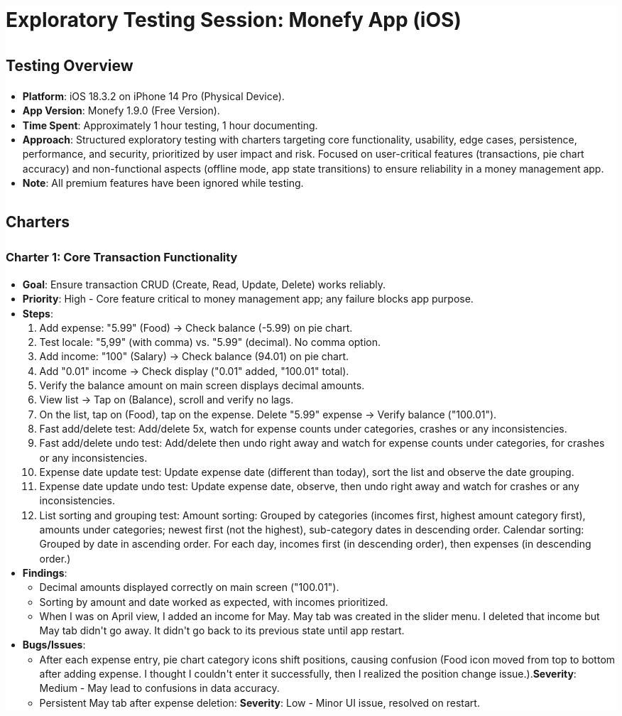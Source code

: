 # Exploratory Testing Session: Monefy App (iOS)

## Testing Overview
- **Platform**: iOS 18.3.2 on iPhone 14 Pro (Physical Device).
- **App Version**: Monefy 1.9.0 (Free Version).
- **Time Spent**: Approximately 1 hour testing, 1 hour documenting.
- **Approach**:  Structured exploratory testing with charters targeting core functionality, usability, edge cases, persistence, performance, and security, prioritized by user impact and risk. Focused on user-critical features (transactions, pie chart accuracy) and non-functional aspects (offline mode, app state transitions) to ensure reliability in a money management app.
- **Note**: All premium features have been ignored while testing.

## Charters

### Charter 1: Core Transaction Functionality
- **Goal**: Ensure transaction CRUD (Create, Read, Update, Delete) works reliably.
- **Priority**: High - Core feature critical to money management app; any failure blocks app purpose.
- **Steps**:
  1. Add expense: "5.99" (Food) -> Check balance (-5.99) on pie chart.
  2. Test locale: "5,99" (with comma) vs. "5.99" (decimal). No comma option.
  3. Add income: "100" (Salary) -> Check balance (94.01) on pie chart.
  4. Add "0.01" income -> Check display ("0.01" added, "100.01" total).
  5. Verify the balance amount on main screen displays decimal amounts.
  6. View list -> Tap on (Balance), scroll and verify no lags.
  7. On the list, tap on (Food), tap on the expense. Delete "5.99" expense -> Verify balance ("100.01").
  8. Fast add/delete test: Add/delete 5x, watch for expense counts under categories, crashes or any inconsistencies.
  9. Fast add/delete undo test: Add/delete then undo right away and watch for expense counts under categories, for crashes or any inconsistencies.
  10. Expense date update test: Update expense date (different than today), sort the list and observe the date grouping.
  11. Expense date update undo test: Update expense date, observe, then undo right away and watch for crashes or any inconsistencies.
  12. List sorting and grouping test: Amount sorting: Grouped by categories (incomes first, highest amount category first), amounts under categories; newest first (not the highest), sub-category dates in descending order. Calendar sorting: Grouped by date in ascending order. For each day, incomes first (in descending order), then expenses (in descending order.)
- **Findings**:
  - Decimal amounts displayed correctly on main screen ("100.01").
  - Sorting by amount and date worked as expected, with incomes prioritized.
  - When I was on April view, I added an income for May. May tab was created in the slider menu. I deleted that income but May tab didn't go away. It didn't go back to its previous state until app restart.
- **Bugs/Issues**:
  - After each expense entry, pie chart category icons shift positions, causing confusion (Food icon moved from top to bottom after adding expense. I thought I couldn't enter it successfully, then I realized the position change issue.).**Severity**: Medium - May lead to confusions in data accuracy.
  - Persistent May tab after expense deletion: 
  **Severity**: Low - Minor UI issue, resolved on restart.
